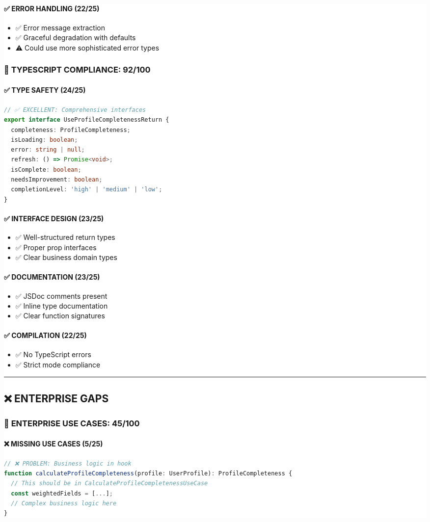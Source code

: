 #### ✅ **ERROR HANDLING (22/25)**
- ✅ Error message extraction
- ✅ Graceful degradation with defaults
- ⚠️ Could use more sophisticated error types

### 📝 **TYPESCRIPT COMPLIANCE: 92/100**

#### ✅ **TYPE SAFETY (24/25)**
```typescript
// ✅ EXCELLENT: Comprehensive interfaces
export interface UseProfileCompletenessReturn {
  completeness: ProfileCompleteness;
  isLoading: boolean;
  error: string | null;
  refresh: () => Promise<void>;
  isComplete: boolean;
  needsImprovement: boolean;
  completionLevel: 'high' | 'medium' | 'low';
}
```

#### ✅ **INTERFACE DESIGN (23/25)**
- ✅ Well-structured return types
- ✅ Proper prop interfaces
- ✅ Clear business domain types

#### ✅ **DOCUMENTATION (23/25)**
- ✅ JSDoc comments present
- ✅ Inline type documentation
- ✅ Clear function signatures

#### ✅ **COMPILATION (22/25)**
- ✅ No TypeScript errors
- ✅ Strict mode compliance

---

## ❌ ENTERPRISE GAPS

### 🎯 **ENTERPRISE USE CASES: 45/100**

#### ❌ **MISSING USE CASES (5/25)**
```typescript
// ❌ PROBLEM: Business logic in hook
function calculateProfileCompleteness(profile: UserProfile): ProfileCompleteness {
  // This should be in CalculateProfileCompletenessUseCase
  const weightedFields = [...];
  // Complex business logic here
}
```
